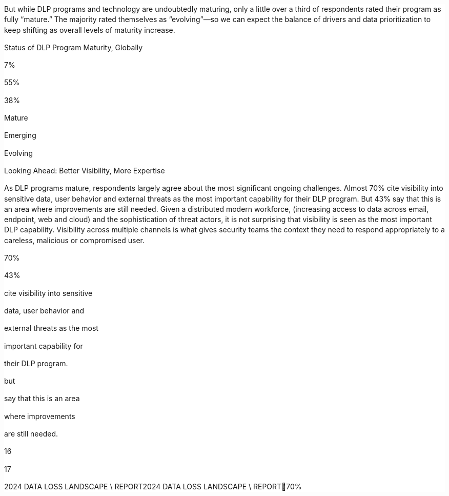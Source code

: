 But while DLP programs and technology are undoubtedly maturing, only a little 
over a third of respondents rated their program as fully “mature.” The majority 
rated themselves as “evolving”—so we can expect the balance of drivers and 
data prioritization to keep shifting as overall levels of maturity increase. 

Status of DLP Program Maturity, Globally

7%

55%

38%

Mature

Emerging

Evolving

Looking Ahead: 
Better Visibility, More Expertise

As DLP programs mature, respondents largely agree about the 
most significant ongoing challenges. Almost 70% cite visibility 
into sensitive data, user behavior and external threats as the most 
important capability for their DLP program. But 43% say that this is 
an area where improvements are still needed. Given a distributed 
modern workforce, (increasing access to data across email, 
endpoint, web and cloud) and the sophistication of threat actors, 
it is not surprising that visibility is seen as the most important DLP 
capability. Visibility across multiple channels is what gives security 
teams the context they need to respond appropriately to a careless, 
malicious or compromised user. 

70%

43%

cite visibility into sensitive 

data, user behavior and 

external threats as the most 

important capability for 

their DLP program.

but

say that this is an area 

where improvements 

are still needed.

16

17

2024 DATA LOSS LANDSCAPE \\ REPORT2024 DATA LOSS LANDSCAPE \\ REPORT70% 
